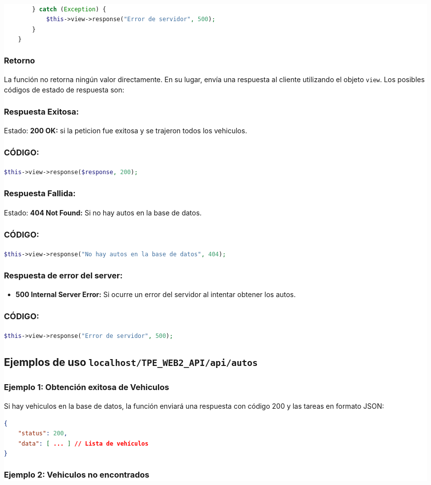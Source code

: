 ```php
        } catch (Exception) {
            $this->view->response("Error de servidor", 500);
        }
    }
```


### Retorno
La función no retorna ningún valor directamente. En su lugar, envía una respuesta al cliente utilizando el objeto `view`. Los posibles códigos de estado de respuesta son:

### Respuesta Exitosa:
Estado: **200 OK:** si la peticion fue exitosa y se trajeron todos los vehiculos.

### CÓDIGO:
```php
$this->view->response($response, 200);
```

### Respuesta Fallida:
Estado: **404 Not Found:** Si no hay autos en la base de datos.

### CÓDIGO:
```php
$this->view->response("No hay autos en la base de datos", 404);
```

### Respuesta de error del server:
- **500 Internal Server Error:** Si ocurre un error del servidor al intentar obtener los autos.

### CÓDIGO:
```php
$this->view->response("Error de servidor", 500);
```


## Ejemplos de uso `localhost/TPE_WEB2_API/api/autos`
### Ejemplo 1: Obtención exitosa de Vehiculos

Si hay vehiculos en la base de datos, la función enviará una respuesta con código 200 y las tareas en formato JSON:
```json
{
    "status": 200,
    "data": [ ... ] // Lista de vehículos
}

```

### Ejemplo 2: Vehiculos no encontrados
